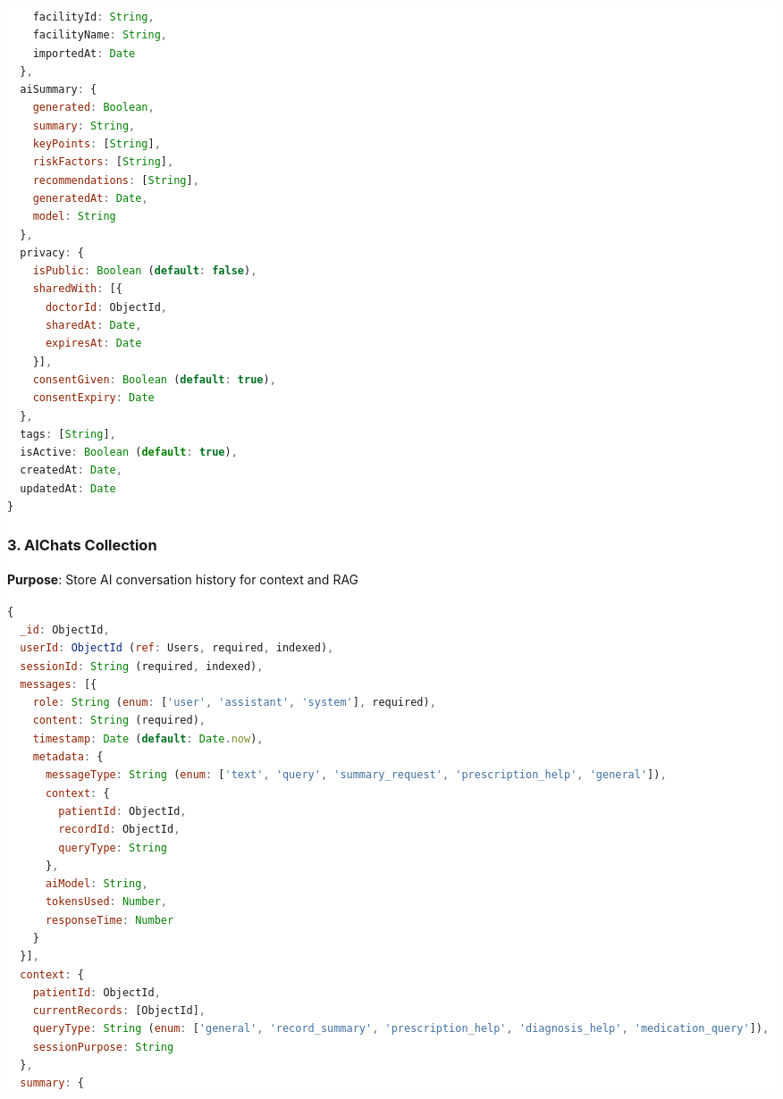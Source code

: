 ```javascript
    facilityId: String,
    facilityName: String,
    importedAt: Date
  },
  aiSummary: {
    generated: Boolean,
    summary: String,
    keyPoints: [String],
    riskFactors: [String],
    recommendations: [String],
    generatedAt: Date,
    model: String
  },
  privacy: {
    isPublic: Boolean (default: false),
    sharedWith: [{
      doctorId: ObjectId,
      sharedAt: Date,
      expiresAt: Date
    }],
    consentGiven: Boolean (default: true),
    consentExpiry: Date
  },
  tags: [String],
  isActive: Boolean (default: true),
  createdAt: Date,
  updatedAt: Date
}
```

### 3. AIChats Collection
**Purpose**: Store AI conversation history for context and RAG

```javascript
{
  _id: ObjectId,
  userId: ObjectId (ref: Users, required, indexed),
  sessionId: String (required, indexed),
  messages: [{
    role: String (enum: ['user', 'assistant', 'system'], required),
    content: String (required),
    timestamp: Date (default: Date.now),
    metadata: {
      messageType: String (enum: ['text', 'query', 'summary_request', 'prescription_help', 'general']),
      context: {
        patientId: ObjectId,
        recordId: ObjectId,
        queryType: String
      },
      aiModel: String,
      tokensUsed: Number,
      responseTime: Number
    }
  }],
  context: {
    patientId: ObjectId,
    currentRecords: [ObjectId],
    queryType: String (enum: ['general', 'record_summary', 'prescription_help', 'diagnosis_help', 'medication_query']),
    sessionPurpose: String
  },
  summary: {
```